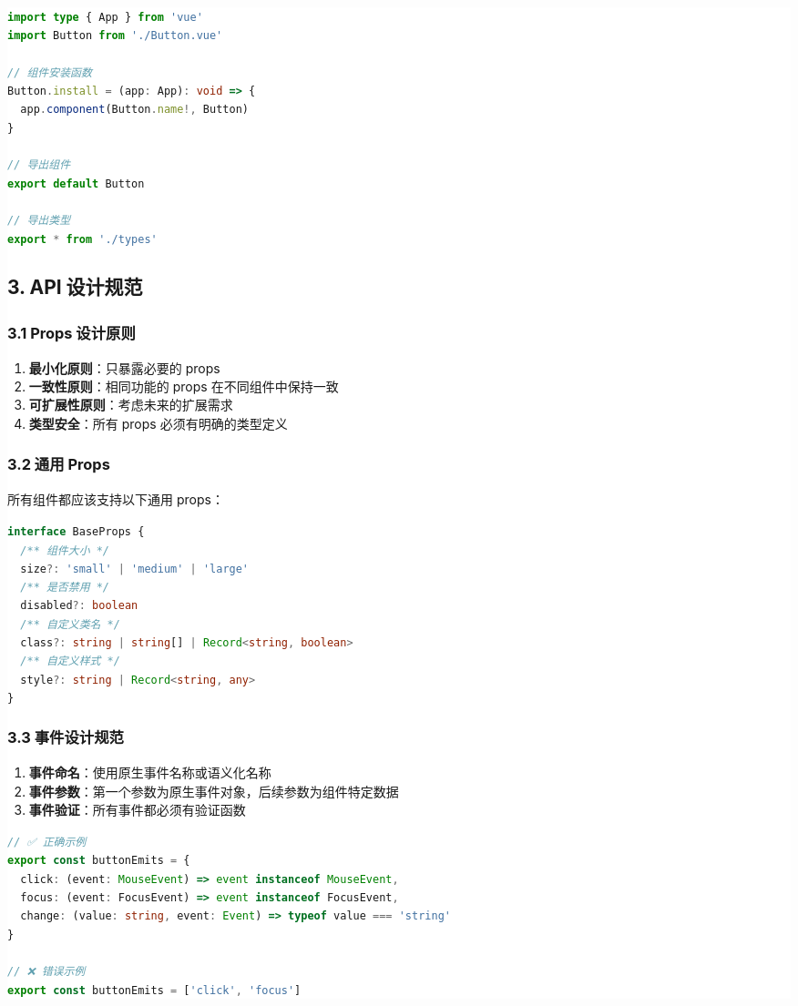 ```typescript
import type { App } from 'vue'
import Button from './Button.vue'

// 组件安装函数
Button.install = (app: App): void => {
  app.component(Button.name!, Button)
}

// 导出组件
export default Button

// 导出类型
export * from './types'
```

## 3. API 设计规范

### 3.1 Props 设计原则

1. **最小化原则**：只暴露必要的 props
2. **一致性原则**：相同功能的 props 在不同组件中保持一致
3. **可扩展性原则**：考虑未来的扩展需求
4. **类型安全**：所有 props 必须有明确的类型定义

### 3.2 通用 Props

所有组件都应该支持以下通用 props：

```typescript
interface BaseProps {
  /** 组件大小 */
  size?: 'small' | 'medium' | 'large'
  /** 是否禁用 */
  disabled?: boolean
  /** 自定义类名 */
  class?: string | string[] | Record<string, boolean>
  /** 自定义样式 */
  style?: string | Record<string, any>
}
```

### 3.3 事件设计规范

1. **事件命名**：使用原生事件名称或语义化名称
2. **事件参数**：第一个参数为原生事件对象，后续参数为组件特定数据
3. **事件验证**：所有事件都必须有验证函数

```typescript
// ✅ 正确示例
export const buttonEmits = {
  click: (event: MouseEvent) => event instanceof MouseEvent,
  focus: (event: FocusEvent) => event instanceof FocusEvent,
  change: (value: string, event: Event) => typeof value === 'string'
}

// ❌ 错误示例
export const buttonEmits = ['click', 'focus']
```
